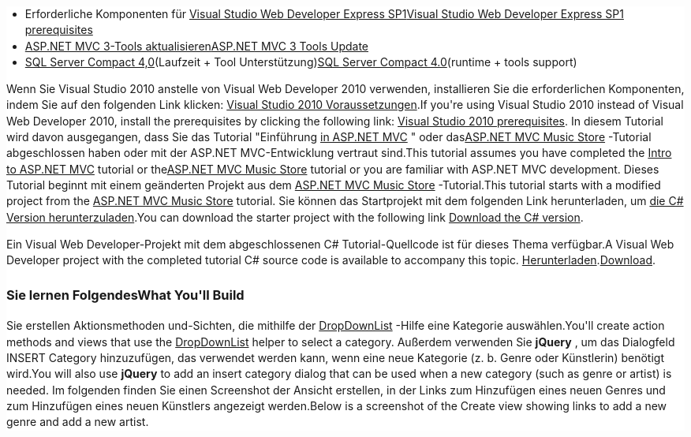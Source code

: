 - <span data-ttu-id="c8a98-109">Erforderliche Komponenten für [Visual Studio Web Developer Express SP1](https://www.microsoft.com/web/gallery/install.aspx?appid=VWD2010SP1Pack)<a id="post"></a></span><span class="sxs-lookup"><span data-stu-id="c8a98-109">[Visual Studio Web Developer Express SP1 prerequisites](https://www.microsoft.com/web/gallery/install.aspx?appid=VWD2010SP1Pack) <a id="post"></a></span></span>
- [<span data-ttu-id="c8a98-110">ASP.NET MVC 3-Tools aktualisieren</span><span class="sxs-lookup"><span data-stu-id="c8a98-110">ASP.NET MVC 3 Tools Update</span></span>](https://www.microsoft.com/web/gallery/install.aspx?appsxml=&amp;appid=MVC3)
- <span data-ttu-id="c8a98-111">[SQL Server Compact 4,0](https://www.microsoft.com/web/gallery/install.aspx?appid=SQLCE;SQLCEVSTools_4_0)(Laufzeit + Tool Unterstützung)</span><span class="sxs-lookup"><span data-stu-id="c8a98-111">[SQL Server Compact 4.0](https://www.microsoft.com/web/gallery/install.aspx?appid=SQLCE;SQLCEVSTools_4_0)(runtime + tools support)</span></span>

<span data-ttu-id="c8a98-112">Wenn Sie Visual Studio 2010 anstelle von Visual Web Developer 2010 verwenden, installieren Sie die erforderlichen Komponenten, indem Sie auf den folgenden Link klicken: [Visual Studio 2010 Voraussetzungen](https://www.microsoft.com/web/gallery/install.aspx?appsxml=&amp;appid=VS2010SP1Pack).</span><span class="sxs-lookup"><span data-stu-id="c8a98-112">If you're using Visual Studio 2010 instead of Visual Web Developer 2010, install the prerequisites by clicking the following link: [Visual Studio 2010 prerequisites](https://www.microsoft.com/web/gallery/install.aspx?appsxml=&amp;appid=VS2010SP1Pack).</span></span> <span data-ttu-id="c8a98-113">In diesem Tutorial wird davon ausgegangen, dass Sie das Tutorial "Einführung [in ASP.NET MVC](../getting-started-with-aspnet-mvc3/cs/intro-to-aspnet-mvc-3.md) " oder das[ASP.NET MVC Music Store](../mvc-music-store/mvc-music-store-part-1.md) -Tutorial abgeschlossen haben oder mit der ASP.NET MVC-Entwicklung vertraut sind.</span><span class="sxs-lookup"><span data-stu-id="c8a98-113">This tutorial assumes you have completed the [Intro to ASP.NET MVC](../getting-started-with-aspnet-mvc3/cs/intro-to-aspnet-mvc-3.md) tutorial or the[ASP.NET MVC Music Store](../mvc-music-store/mvc-music-store-part-1.md) tutorial or you are familiar with ASP.NET MVC development.</span></span> <span data-ttu-id="c8a98-114">Dieses Tutorial beginnt mit einem geänderten Projekt aus dem [ASP.NET MVC Music Store](../mvc-music-store/mvc-music-store-part-1.md) -Tutorial.</span><span class="sxs-lookup"><span data-stu-id="c8a98-114">This tutorial starts with a modified project from the [ASP.NET MVC Music Store](../mvc-music-store/mvc-music-store-part-1.md) tutorial.</span></span> <span data-ttu-id="c8a98-115">Sie können das Startprojekt mit dem folgenden Link herunterladen, um [die C# Version herunterzuladen](https://archive.msdn.microsoft.com/Project/Download/FileDownload.aspx?ProjectName=aspnetmvcsamples&amp;DownloadId=15829).</span><span class="sxs-lookup"><span data-stu-id="c8a98-115">You can download the starter project with the following link [Download the C# version](https://archive.msdn.microsoft.com/Project/Download/FileDownload.aspx?ProjectName=aspnetmvcsamples&amp;DownloadId=15829).</span></span>

<span data-ttu-id="c8a98-116">Ein Visual Web Developer-Projekt mit dem abgeschlossenen C# Tutorial-Quellcode ist für dieses Thema verfügbar.</span><span class="sxs-lookup"><span data-stu-id="c8a98-116">A Visual Web Developer project with the completed tutorial C# source code is available to accompany this topic.</span></span> <span data-ttu-id="c8a98-117">[Herunterladen](https://code.msdn.microsoft.com/Using-the-DropDownList-67f9367d).</span><span class="sxs-lookup"><span data-stu-id="c8a98-117">[Download](https://code.msdn.microsoft.com/Using-the-DropDownList-67f9367d).</span></span>

### <a name="what-youll-build"></a><span data-ttu-id="c8a98-118">Sie lernen Folgendes</span><span class="sxs-lookup"><span data-stu-id="c8a98-118">What You'll Build</span></span>

<span data-ttu-id="c8a98-119">Sie erstellen Aktionsmethoden und-Sichten, die mithilfe der [DropDownList](https://msdn.microsoft.com/library/system.web.mvc.html.selectextensions.dropdownlist.aspx) -Hilfe eine Kategorie auswählen.</span><span class="sxs-lookup"><span data-stu-id="c8a98-119">You'll create action methods and views that use the [DropDownList](https://msdn.microsoft.com/library/system.web.mvc.html.selectextensions.dropdownlist.aspx) helper to select a category.</span></span> <span data-ttu-id="c8a98-120">Außerdem verwenden Sie **jQuery** , um das Dialogfeld INSERT Category hinzuzufügen, das verwendet werden kann, wenn eine neue Kategorie (z. b. Genre oder Künstlerin) benötigt wird.</span><span class="sxs-lookup"><span data-stu-id="c8a98-120">You will also use **jQuery** to add an insert category dialog that can be used when a new category (such as genre or artist) is needed.</span></span> <span data-ttu-id="c8a98-121">Im folgenden finden Sie einen Screenshot der Ansicht erstellen, in der Links zum Hinzufügen eines neuen Genres und zum Hinzufügen eines neuen Künstlers angezeigt werden.</span><span class="sxs-lookup"><span data-stu-id="c8a98-121">Below is a screenshot of the Create view showing links to add a new genre and add a new artist.</span></span>
